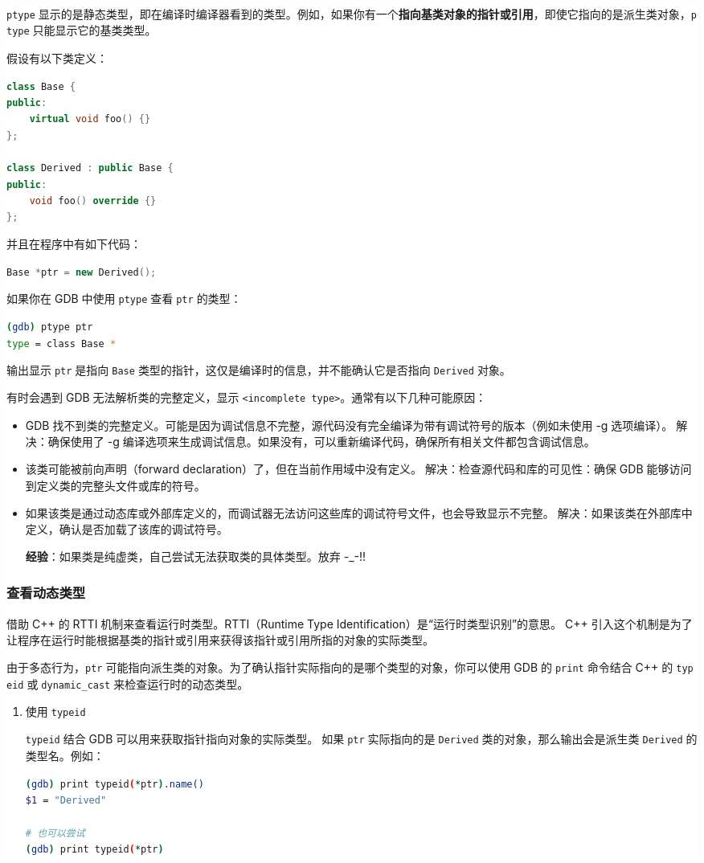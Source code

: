 `ptype` 显示的是静态类型，即在编译时编译器看到的类型。例如，如果你有一个**指向基类对象的指针或引用**，即使它指向的是派生类对象，`ptype` 只能显示它的基类类型。

假设有以下类定义：

```cpp
class Base {
public:
    virtual void foo() {}
};

class Derived : public Base {
public:
    void foo() override {}
};
```

并且在程序中有如下代码：

```cpp
Base *ptr = new Derived();
```

如果你在 GDB 中使用 `ptype` 查看 `ptr` 的类型：

```bash
(gdb) ptype ptr
type = class Base *
```

输出显示 `ptr` 是指向 `Base` 类型的指针，这仅是编译时的信息，并不能确认它是否指向 `Derived` 对象。

有时会遇到 GDB 无法解析类的完整定义，显示 `<incomplete type>`。通常有以下几种可能原因：

- GDB 找不到类的完整定义。可能是因为调试信息不完整，源代码没有完全编译为带有调试符号的版本（例如未使用 -g 选项编译）。
  解决：确保使用了 -g 编译选项来生成调试信息。如果没有，可以重新编译代码，确保所有相关文件都包含调试信息。
- 该类可能被前向声明（forward declaration）了，但在当前作用域中没有定义。
  解决：检查源代码和库的可见性：确保 GDB 能够访问到定义类的完整头文件或库的符号。
- 如果该类是通过动态库或外部库定义的，而调试器无法访问这些库的调试符号文件，也会导致显示不完整。
  解决：如果该类在外部库中定义，确认是否加载了该库的调试符号。

  **经验**：如果类是纯虚类，自己尝试无法获取类的具体类型。放弃 -\_-!!

### 查看动态类型

借助 C++ 的 RTTI 机制来查看运行时类型。RTTI（Runtime Type Identification）是“运行时类型识别”的意思。 C++ 引入这个机制是为了让程序在运行时能根据基类的指针或引用来获得该指针或引用所指的对象的实际类型。

由于多态行为，`ptr` 可能指向派生类的对象。为了确认指针实际指向的是哪个类型的对象，你可以使用 GDB 的 `print` 命令结合 C++ 的 `typeid` 或 `dynamic_cast` 来检查运行时的动态类型。

1. 使用 `typeid`

   `typeid` 结合 GDB 可以用来获取指针指向对象的实际类型。
   如果 `ptr` 实际指向的是 `Derived` 类的对象，那么输出会是派生类 `Derived` 的类型名。例如：

   ```bash
   (gdb) print typeid(*ptr).name()
   $1 = "Derived"

   # 也可以尝试
   (gdb) print typeid(*ptr)
   ```

